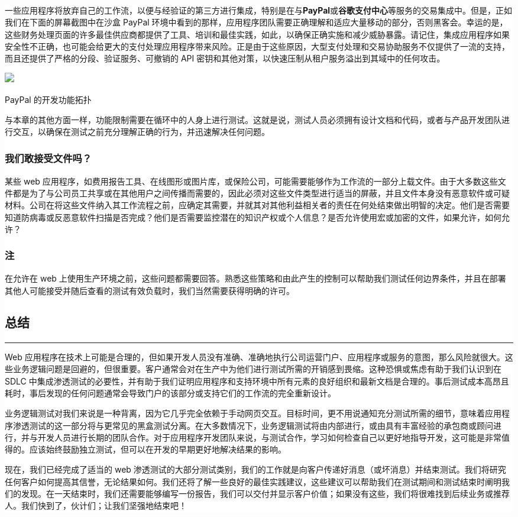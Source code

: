 一些应用程序将放弃自己的工作流，以便与经验证的第三方进行集成，特别是在与**PayPal**或**谷歌支付中心**等服务的交易集成中。但是，正如我们在下面的屏幕截图中在沙盒 PayPal 环境中看到的那样，应用程序团队需要正确理解和适应大量移动的部分，否则黑客会。幸运的是，这些财务处理页面的许多最佳供应商都提供了工具、培训和最佳实践，如此，以确保正确实施和减少威胁暴露。请记住，集成应用程序如果安全性不正确，也可能会给更大的支付处理应用程序带来风险。正是由于这些原因，大型支付处理和交易协助服务不仅提供了一流的支持，而且还提供了严格的分段、验证服务、可撤销的 API 密钥和其他对策，以快速压制从租户服务溢出到其域中的任何攻击。

![](https://www.packtpub.com/graphics/9781784395070/graphics/B03918_11_11-1.png)

PayPal 的开发功能拓扑

与本章的其他方面一样，功能限制需要在循环中的人身上进行测试。这就是说，测试人员必须拥有设计文档和代码，或者与产品开发团队进行交互，以确保在测试之前充分理解正确的行为，并迅速解决任何问题。

### 我们敢接受文件吗？

某些 web 应用程序，如费用报告工具、在线图形或图片库，或保险公司，可能需要能够作为工作流的一部分上载文件。由于大多数这些文件都是为了与公司员工共享或在其他用户之间传播而需要的，因此必须对这些文件类型进行适当的屏蔽，并且文件本身没有恶意软件或可疑材料。公司在将这些文件纳入其工作流程之前，应确定其需要，并就其对其他利益相关者的责任在何处结束做出明智的决定。他们是否需要知道防病毒或反恶意软件扫描是否完成？他们是否需要监控潜在的知识产权或个人信息？是否允许使用宏或加密的文件，如果允许，如何允许？

### 注

在允许在 web 上使用生产环境之前，这些问题都需要回答。熟悉这些策略和由此产生的控制可以帮助我们测试任何边界条件，并且在部署其他人可能接受并随后查看的测试有效负载时，我们当然需要获得明确的许可。

## 总结

* * *

Web 应用程序在技术上可能是合理的，但如果开发人员没有准确、准确地执行公司运营门户、应用程序或服务的意图，那么风险就很大。这些业务逻辑问题是回避的，但很重要。客户通常会对在生产中为他们进行测试所需的开销感到畏缩。这种恐惧或焦虑有助于我们认识到在 SDLC 中集成渗透测试的必要性，并有助于我们证明应用程序和支持环境中所有元素的良好组织和最新文档是合理的。事后测试成本高昂且耗时，事后发现的任何问题通常会导致门户的该部分或支持它们的工作流的完全重新设计。

业务逻辑测试对我们来说是一种背离，因为它几乎完全依赖于手动网页交互。目标时间，更不用说通知充分测试所需的细节，意味着应用程序渗透测试的这一部分将与更常见的黑盒测试分离。在大多数情况下，业务逻辑测试将由内部进行，或由具有丰富经验的承包商或顾问进行，并与开发人员进行长期的团队合作。对于应用程序开发团队来说，与测试合作，学习如何检查自己以更好地指导开发，这可能是非常值得的。应该始终鼓励独立测试，但可以在开发的早期更好地解决结果的影响。

现在，我们已经完成了适当的 web 渗透测试的大部分测试类别，我们的工作就是向客户传递好消息（或坏消息）并结束测试。我们将研究任何客户如何提高其信誉，无论结果如何。我们还将了解一些良好的最佳实践建议，这些建议可以帮助我们在测试期间和测试结束时阐明我们的发现。在一天结束时，我们还需要能够编写一份报告，我们可以交付并显示客户价值；如果没有这些，我们将很难找到后续业务或推荐人。我们快到了，伙计们；让我们坚强地结束吧！